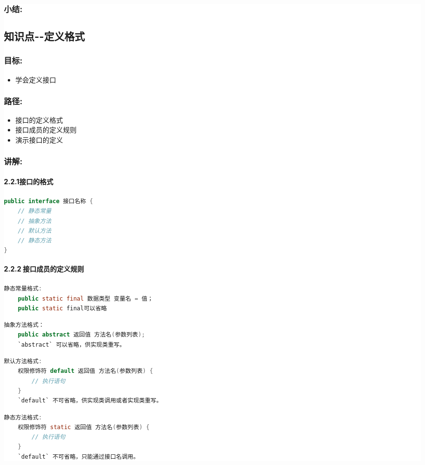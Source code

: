 ### 小结:

```

```



## 知识点--定义格式

### 目标:

- 学会定义接口 

### 路径:

- 接口的定义格式
- 接口成员的定义规则
- 演示接口的定义

### 讲解:

#### 2.2.1接口的格式

```java
public interface 接口名称 {
    // 静态常量
    // 抽象方法
    // 默认方法
    // 静态方法
}
```

#### 2.2.2 接口成员的定义规则

```java
静态常量格式:
	public static final 数据类型 变量名 = 值；
	public static final可以省略
```

```java
抽象方法格式：
	public abstract 返回值 方法名(参数列表);
	`abstract` 可以省略，供实现类重写。
```

```java
默认方法格式:
	权限修饰符 default 返回值 方法名(参数列表) {
        // 执行语句  
 	}
 	`default` 不可省略，供实现类调用或者实现类重写。
```

```java
静态方法格式:
	权限修饰符 static 返回值 方法名(参数列表) {
    	// 执行语句    
	}
 	`default` 不可省略，只能通过接口名调用。
```

